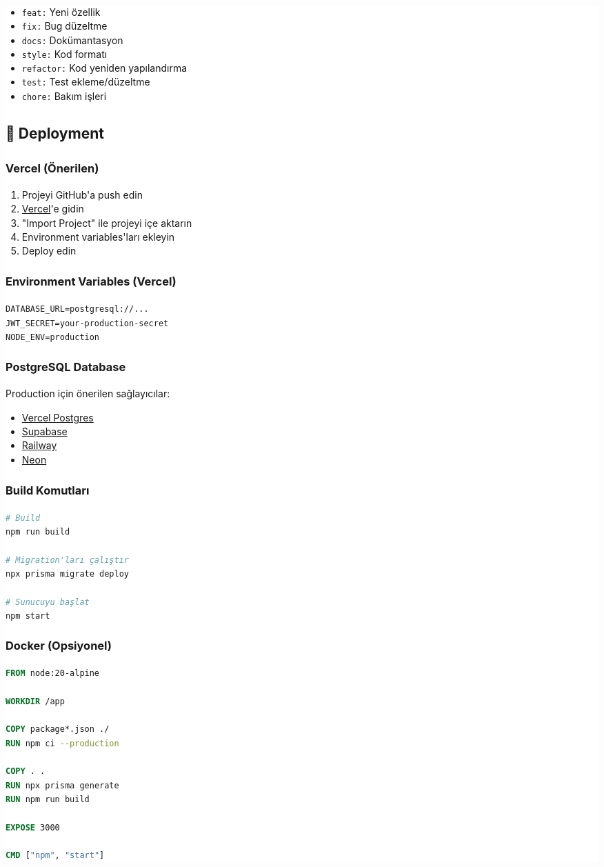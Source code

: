 - `feat:` Yeni özellik
- `fix:` Bug düzeltme
- `docs:` Dokümantasyon
- `style:` Kod formatı
- `refactor:` Kod yeniden yapılandırma
- `test:` Test ekleme/düzeltme
- `chore:` Bakım işleri

## 🚢 Deployment

### Vercel (Önerilen)

1. Projeyi GitHub'a push edin
2. [Vercel](https://vercel.com)'e gidin
3. "Import Project" ile projeyi içe aktarın
4. Environment variables'ları ekleyin
5. Deploy edin

### Environment Variables (Vercel)

```
DATABASE_URL=postgresql://...
JWT_SECRET=your-production-secret
NODE_ENV=production
```

### PostgreSQL Database

Production için önerilen sağlayıcılar:
- [Vercel Postgres](https://vercel.com/postgres)
- [Supabase](https://supabase.com)
- [Railway](https://railway.app)
- [Neon](https://neon.tech)

### Build Komutları

```bash
# Build
npm run build

# Migration'ları çalıştır
npx prisma migrate deploy

# Sunucuyu başlat
npm start
```

### Docker (Opsiyonel)

```dockerfile
FROM node:20-alpine

WORKDIR /app

COPY package*.json ./
RUN npm ci --production

COPY . .
RUN npx prisma generate
RUN npm run build

EXPOSE 3000

CMD ["npm", "start"]
```
